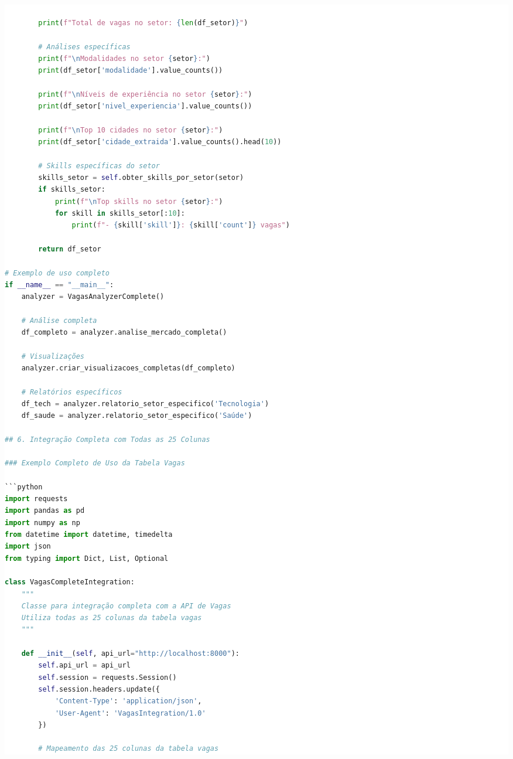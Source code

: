 ```python
        
        print(f"Total de vagas no setor: {len(df_setor)}")
        
        # Análises específicas
        print(f"\nModalidades no setor {setor}:")
        print(df_setor['modalidade'].value_counts())
        
        print(f"\nNíveis de experiência no setor {setor}:")
        print(df_setor['nivel_experiencia'].value_counts())
        
        print(f"\nTop 10 cidades no setor {setor}:")
        print(df_setor['cidade_extraida'].value_counts().head(10))
        
        # Skills específicas do setor
        skills_setor = self.obter_skills_por_setor(setor)
        if skills_setor:
            print(f"\nTop skills no setor {setor}:")
            for skill in skills_setor[:10]:
                print(f"- {skill['skill']}: {skill['count']} vagas")
        
        return df_setor

# Exemplo de uso completo
if __name__ == "__main__":
    analyzer = VagasAnalyzerComplete()
    
    # Análise completa
    df_completo = analyzer.analise_mercado_completa()
    
    # Visualizações
    analyzer.criar_visualizacoes_completas(df_completo)
    
    # Relatórios específicos
    df_tech = analyzer.relatorio_setor_especifico('Tecnologia')
    df_saude = analyzer.relatorio_setor_especifico('Saúde')
    
## 6. Integração Completa com Todas as 25 Colunas

### Exemplo Completo de Uso da Tabela Vagas

```python
import requests
import pandas as pd
import numpy as np
from datetime import datetime, timedelta
import json
from typing import Dict, List, Optional

class VagasCompleteIntegration:
    """
    Classe para integração completa com a API de Vagas
    Utiliza todas as 25 colunas da tabela vagas
    """
    
    def __init__(self, api_url="http://localhost:8000"):
        self.api_url = api_url
        self.session = requests.Session()
        self.session.headers.update({
            'Content-Type': 'application/json',
            'User-Agent': 'VagasIntegration/1.0'
        })
        
        # Mapeamento das 25 colunas da tabela vagas
```
